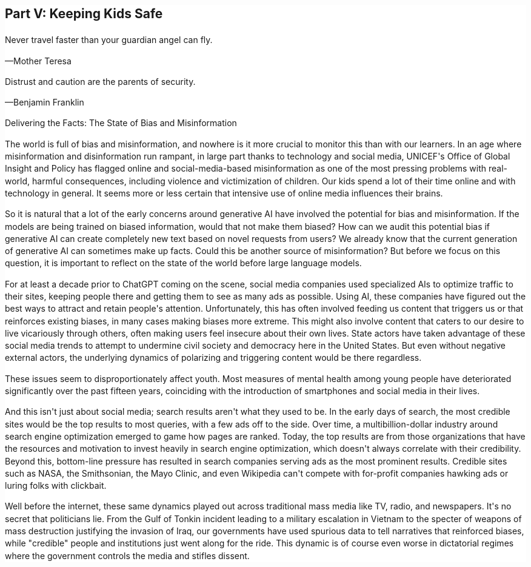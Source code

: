 

## Part V: Keeping Kids Safe

Never travel faster than your guardian angel can fly.

—Mother Teresa

Distrust and caution are the parents of security.

—Benjamin Franklin

Delivering the Facts: The State of Bias and Misinformation

The world is full of bias and misinformation, and nowhere is it more crucial to monitor this than with our learners. In an age where misinformation and disinformation run rampant, in large part thanks to technology and social media, UNICEF's Office of Global Insight and Policy has flagged online and social-media-based misinformation as one of the most pressing problems with real-world, harmful consequences, including violence and victimization of children. Our kids spend a lot of their time online and with technology in general. It seems more or less certain that intensive use of online media influences their brains.

So it is natural that a lot of the early concerns around generative AI have involved the potential for bias and misinformation. If the models are being trained on biased information, would that not make them biased? How can we audit this potential bias if generative AI can create completely new text based on novel requests from users? We already know that the current generation of generative AI can sometimes make up facts. Could this be another source of misinformation? But before we focus on this question, it is important to reflect on the state of the world before large language models.

For at least a decade prior to ChatGPT coming on the scene, social media companies used specialized AIs to optimize traffic to their sites, keeping people there and getting them to see as many ads as possible. Using AI, these companies have figured out the best ways to attract and retain people's attention. Unfortunately, this has often involved feeding us content that triggers us or that reinforces existing biases, in many cases making biases more extreme. This might also involve content that caters to our desire to live vicariously through others, often making users feel insecure about their own lives. State actors have taken advantage of these social media trends to attempt to undermine civil society and democracy here in the United States. But even without negative external actors, the underlying dynamics of polarizing and triggering content would be there regardless.

These issues seem to disproportionately affect youth. Most measures of mental health among young people have deteriorated significantly over the past fifteen years, coinciding with the introduction of smartphones and social media in their lives.

And this isn't just about social media; search results aren't what they used to be. In the early days of search, the most credible sites would be the top results to most queries, with a few ads off to the side. Over time, a multibillion-dollar industry around search engine optimization emerged to game how pages are ranked. Today, the top results are from those organizations that have the resources and motivation to invest heavily in search engine optimization, which doesn't always correlate with their credibility. Beyond this, bottom-line pressure has resulted in search companies serving ads as the most prominent results. Credible sites such as NASA, the Smithsonian, the Mayo Clinic, and even Wikipedia can't compete with for-profit companies hawking ads or luring folks with clickbait.

Well before the internet, these same dynamics played out across traditional mass media like TV, radio, and newspapers. It's no secret that politicians lie. From the Gulf of Tonkin incident leading to a military escalation in Vietnam to the specter of weapons of mass destruction justifying the invasion of Iraq, our governments have used spurious data to tell narratives that reinforced biases, while "credible" people and institutions just went along for the ride. This dynamic is of course even worse in dictatorial regimes where the government controls the media and stifles dissent.
